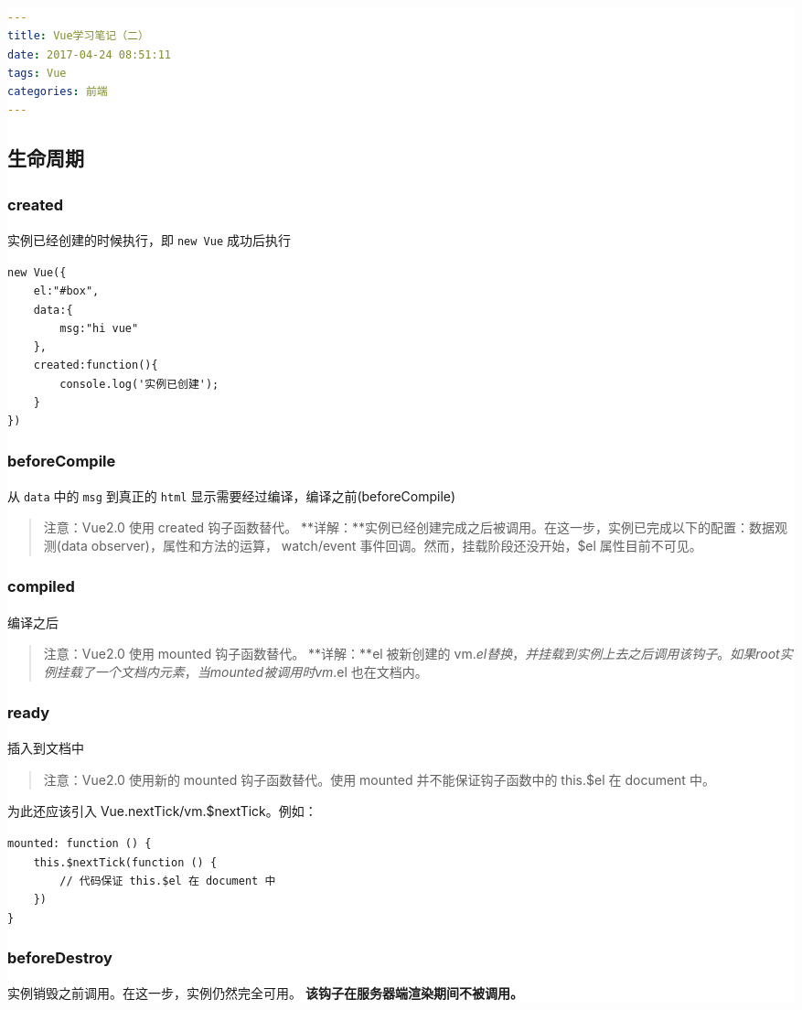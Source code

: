 ```yaml
---
title: Vue学习笔记（二）
date: 2017-04-24 08:51:11
tags: Vue
categories: 前端
---
```

## 生命周期
### created
实例已经创建的时候执行，即 `new Vue` 成功后执行

```
new Vue({
	el:"#box",
	data:{
		msg:"hi vue"
	},
	created:function(){
		console.log('实例已创建');
	}
})
```

### beforeCompile
从 `data` 中的 `msg` 到真正的 `html` 显示需要经过编译，编译之前(beforeCompile)

>注意：Vue2.0 使用 created 钩子函数替代。
**详解：**实例已经创建完成之后被调用。在这一步，实例已完成以下的配置：数据观测(data observer)，属性和方法的运算， watch/event 事件回调。然而，挂载阶段还没开始，$el 属性目前不可见。


### compiled
编译之后

>注意：Vue2.0 使用 mounted 钩子函数替代。
**详解：**el 被新创建的 vm.$el 替换，并挂载到实例上去之后调用该钩子。如果 root 实例挂载了一个文档内元素，当 mounted 被调用时 vm.$el 也在文档内。

### ready
插入到文档中

>注意：Vue2.0 使用新的 mounted 钩子函数替代。使用 mounted 并不能保证钩子函数中的 this.$el 在 document 中。

为此还应该引入 Vue.nextTick/vm.$nextTick。例如：

```
mounted: function () {
	this.$nextTick(function () {
		// 代码保证 this.$el 在 document 中
	})
}
```
### beforeDestroy
实例销毁之前调用。在这一步，实例仍然完全可用。
**该钩子在服务器端渲染期间不被调用。**
